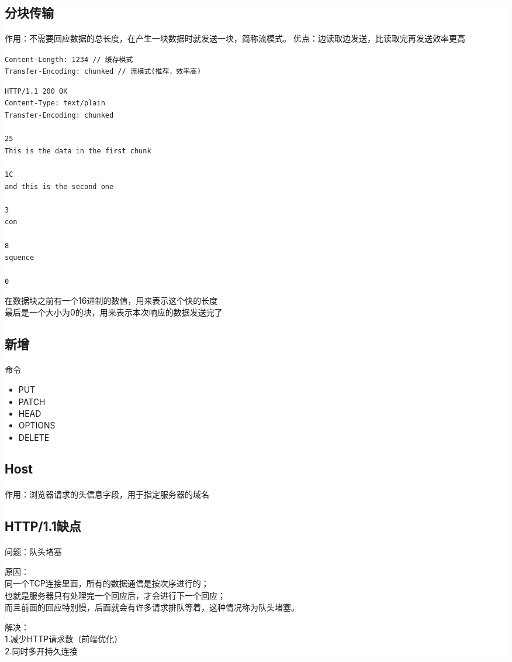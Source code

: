 **分块传输**
---
作用：不需要回应数据的总长度，在产生一块数据时就发送一块，简称流模式。
优点：边读取边发送，比读取完再发送效率更高
```
Content-Length: 1234 // 缓存模式
Transfer-Encoding: chunked // 流模式(推荐，效率高)
```
```
HTTP/1.1 200 OK
Content-Type: text/plain
Transfer-Encoding: chunked

25
This is the data in the first chunk

1C
and this is the second one

3
con

8
squence

0
```
在数据块之前有一个16进制的数值，用来表示这个快的长度  
最后是一个大小为0的块，用来表示本次响应的数据发送完了

**新增**
---
命令
* PUT
* PATCH
* HEAD
* OPTIONS
* DELETE

**Host**
---
作用：浏览器请求的头信息字段，用于指定服务器的域名

**HTTP/1.1缺点**
---
问题：队头堵塞

原因：  
同一个TCP连接里面，所有的数据通信是按次序进行的；  
也就是服务器只有处理完一个回应后，才会进行下一个回应；  
而且前面的回应特别慢，后面就会有许多请求排队等着，这种情况称为队头堵塞。

解决：  
1.减少HTTP请求数（前端优化）  
2.同时多开持久连接
